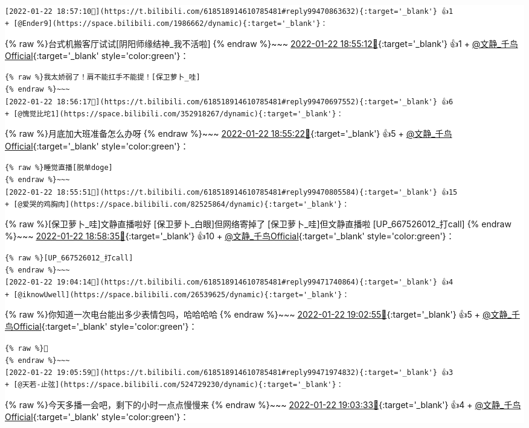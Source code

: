 ~~~
[2022-01-22 18:57:10🔗](https://t.bilibili.com/618518914610785481#reply99470863632){:target='_blank'} 👍1
+ [@Ender9](https://space.bilibili.com/1986662/dynamic){:target='_blank'}：
~~~
{% raw %}台式机搬客厅试试[阴阳师缘结神_我不活啦]
{% endraw %}~~~
[2022-01-22 18:55:12🔗](https://t.bilibili.com/618518914610785481#reply99470618416){:target='_blank'} 👍1
    + [@文静_千鸟Official](https://space.bilibili.com/667526012/dynamic){:target='_blank' style='color:green'}：
~~~
{% raw %}我太娇弱了！肩不能扛手不能提！[保卫萝卜_哇]
{% endraw %}~~~
[2022-01-22 18:56:17🔗](https://t.bilibili.com/618518914610785481#reply99470697552){:target='_blank'} 👍6
+ [@愧觉比坨1](https://space.bilibili.com/352918267/dynamic){:target='_blank'}：
~~~
{% raw %}月底加大班准备怎么办呀
{% endraw %}~~~
[2022-01-22 18:55:22🔗](https://t.bilibili.com/618518914610785481#reply99470657504){:target='_blank'} 👍5
    + [@文静_千鸟Official](https://space.bilibili.com/667526012/dynamic){:target='_blank' style='color:green'}：
~~~
{% raw %}睡觉直播[脱单doge]
{% endraw %}~~~
[2022-01-22 18:55:51🔗](https://t.bilibili.com/618518914610785481#reply99470805584){:target='_blank'} 👍15
+ [@爱哭的鸡胸肉](https://space.bilibili.com/82525864/dynamic){:target='_blank'}：
~~~
{% raw %}[保卫萝卜_哇]文静直播啦好
[保卫萝卜_白眼]但网络寄掉了
[保卫萝卜_哇]但文静直播啦
[UP_667526012_打call]
{% endraw %}~~~
[2022-01-22 18:58:35🔗](https://t.bilibili.com/618518914610785481#reply99471088672){:target='_blank'} 👍10
    + [@文静_千鸟Official](https://space.bilibili.com/667526012/dynamic){:target='_blank' style='color:green'}：
~~~
{% raw %}[UP_667526012_打call]
{% endraw %}~~~
[2022-01-22 19:04:14🔗](https://t.bilibili.com/618518914610785481#reply99471740864){:target='_blank'} 👍4
+ [@iknowUwell](https://space.bilibili.com/26539625/dynamic){:target='_blank'}：
~~~
{% raw %}你知道一次电台能出多少表情包吗，哈哈哈哈
{% endraw %}~~~
[2022-01-22 19:02:55🔗](https://t.bilibili.com/618518914610785481#reply99471617536){:target='_blank'} 👍5
    + [@文静_千鸟Official](https://space.bilibili.com/667526012/dynamic){:target='_blank' style='color:green'}：
~~~
{% raw %}💢
{% endraw %}~~~
[2022-01-22 19:05:59🔗](https://t.bilibili.com/618518914610785481#reply99471974832){:target='_blank'} 👍3
+ [@天若-止弦](https://space.bilibili.com/524729230/dynamic){:target='_blank'}：
~~~
{% raw %}今天多播一会吧，剩下的小时一点点慢慢来
{% endraw %}~~~
[2022-01-22 19:03:33🔗](https://t.bilibili.com/618518914610785481#reply99471709424){:target='_blank'} 👍4
    + [@文静_千鸟Official](https://space.bilibili.com/667526012/dynamic){:target='_blank' style='color:green'}：